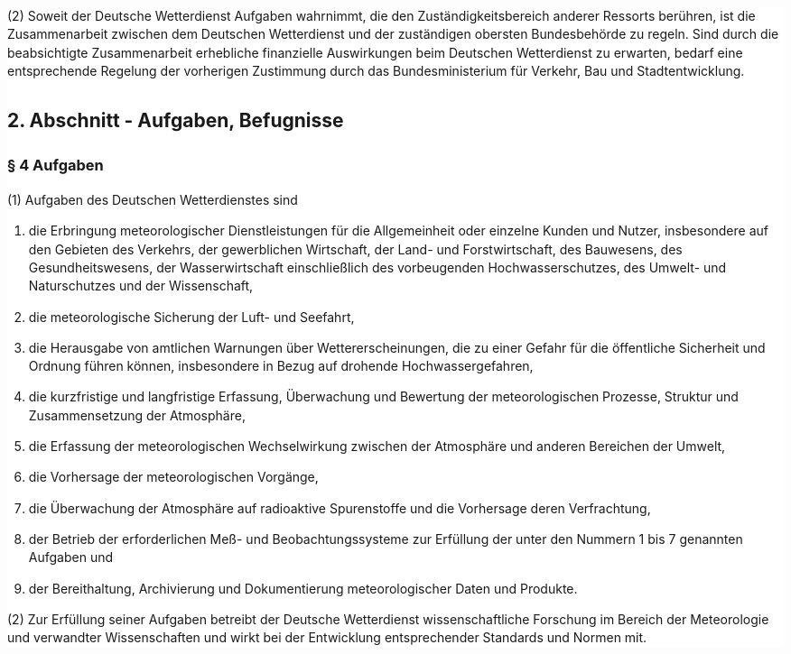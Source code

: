 (2) Soweit der Deutsche Wetterdienst Aufgaben wahrnimmt, die den
Zuständigkeitsbereich anderer Ressorts berühren, ist die
Zusammenarbeit zwischen dem Deutschen Wetterdienst und der zuständigen
obersten Bundesbehörde zu regeln. Sind durch die beabsichtigte
Zusammenarbeit erhebliche finanzielle Auswirkungen beim Deutschen
Wetterdienst zu erwarten, bedarf eine entsprechende Regelung der
vorherigen Zustimmung durch das Bundesministerium für Verkehr, Bau und
Stadtentwicklung.


## 2. Abschnitt - Aufgaben, Befugnisse



### § 4 Aufgaben

(1) Aufgaben des Deutschen Wetterdienstes sind

1.  die Erbringung meteorologischer Dienstleistungen für die Allgemeinheit
    oder einzelne Kunden und Nutzer, insbesondere auf den Gebieten des
    Verkehrs, der gewerblichen Wirtschaft, der Land- und Forstwirtschaft,
    des Bauwesens, des Gesundheitswesens, der Wasserwirtschaft
    einschließlich des vorbeugenden Hochwasserschutzes, des Umwelt- und
    Naturschutzes und der Wissenschaft,


2.  die meteorologische Sicherung der Luft- und Seefahrt,


3.  die Herausgabe von amtlichen Warnungen über Wettererscheinungen, die
    zu einer Gefahr für die öffentliche Sicherheit und Ordnung führen
    können, insbesondere in Bezug auf drohende Hochwassergefahren,


4.  die kurzfristige und langfristige Erfassung, Überwachung und Bewertung
    der meteorologischen Prozesse, Struktur und Zusammensetzung der
    Atmosphäre,


5.  die Erfassung der meteorologischen Wechselwirkung zwischen der
    Atmosphäre und anderen Bereichen der Umwelt,


6.  die Vorhersage der meteorologischen Vorgänge,


7.  die Überwachung der Atmosphäre auf radioaktive Spurenstoffe und die
    Vorhersage deren Verfrachtung,


8.  der Betrieb der erforderlichen Meß- und Beobachtungssysteme zur
    Erfüllung der unter den Nummern 1 bis 7 genannten Aufgaben und


9.  der Bereithaltung, Archivierung und Dokumentierung meteorologischer
    Daten und Produkte.




(2) Zur Erfüllung seiner Aufgaben betreibt der Deutsche Wetterdienst
wissenschaftliche Forschung im Bereich der Meteorologie und verwandter
Wissenschaften und wirkt bei der Entwicklung entsprechender Standards
und Normen mit.
